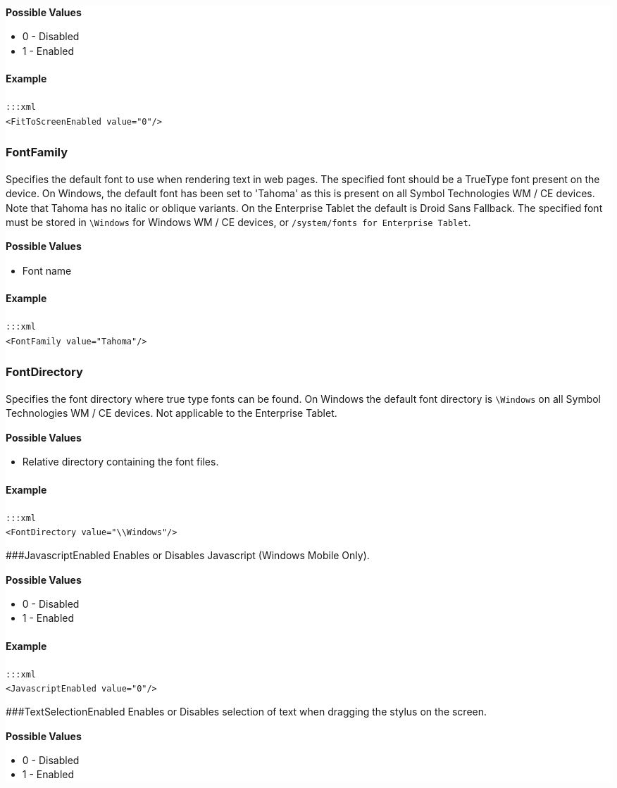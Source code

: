 **Possible Values**

* 0 - Disabled
* 1 - Enabled

#### Example
	:::xml
	<FitToScreenEnabled value="0"/>

### FontFamily
Specifies the default font to use when rendering text in web pages.  The specified font should be a TrueType font present on the device. On Windows, the default font has been set to 'Tahoma' as this is present on all Symbol Technologies WM / CE devices. Note that Tahoma has no italic or oblique variants. On the Enterprise Tablet the default is Droid Sans Fallback. The specified font must be stored in `\Windows` for Windows WM / CE devices, or `/system/fonts for Enterprise Tablet`.

**Possible Values**

* Font name

#### Example
	:::xml
	<FontFamily value="Tahoma"/>

### FontDirectory
Specifies the font directory where true type fonts can be found.  On Windows the default font directory is `\Windows` on all Symbol Technologies WM / CE devices.  Not applicable to the Enterprise Tablet.

**Possible Values**

* Relative directory containing the font files.

#### Example
	:::xml
	<FontDirectory value="\\Windows"/>

###JavascriptEnabled
Enables or Disables Javascript (Windows Mobile Only).

**Possible Values**

* 0 - Disabled
* 1 - Enabled

#### Example
	:::xml
	<JavascriptEnabled value="0"/>

###TextSelectionEnabled
Enables or Disables selection of text when dragging the stylus on the screen.

**Possible Values**

* 0 - Disabled
* 1 - Enabled

